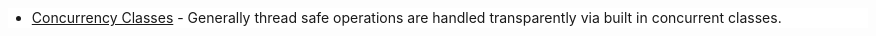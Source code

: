  * [Concurrency Classes](https://docs.oracle.com/javase/8/docs/api/java/util/concurrent/ConcurrentHashMap.html) - Generally thread safe operations are handled transparently via built in concurrent classes.

